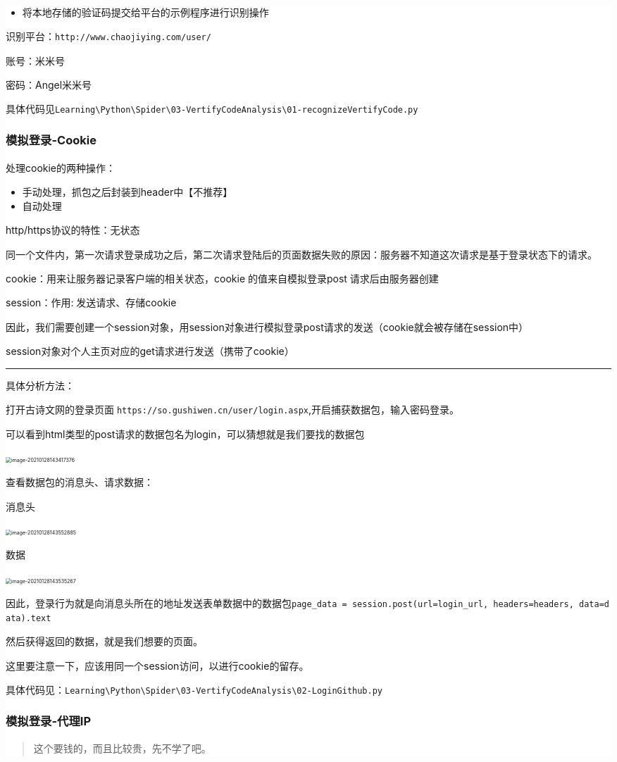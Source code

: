 - 将本地存储的验证码提交给平台的示例程序进行识别操作

识别平台：`http://www.chaojiying.com/user/` 

账号：米米号

密码：Angel米米号

具体代码见`Learning\Python\Spider\03-VertifyCodeAnalysis\01-recognizeVertifyCode.py`

### 模拟登录-Cookie

处理cookie的两种操作：

- 手动处理，抓包之后封装到header中【不推荐】
- 自动处理

http/https协议的特性：无状态

同一个文件内，第一次请求登录成功之后，第二次请求登陆后的页面数据失败的原因：服务器不知道这次请求是基于登录状态下的请求。

cookie：用来让服务器记录客户端的相关状态，cookie 的值来自模拟登录post 请求后由服务器创建

session：作用: 发送请求、存储cookie

因此，我们需要创建一个session对象，用session对象进行模拟登录post请求的发送（cookie就会被存储在session中）

session对象对个人主页对应的get请求进行发送（携带了cookie）

---

具体分析方法：

打开古诗文网的登录页面 `https://so.gushiwen.cn/user/login.aspx`,开启捕获数据包，输入密码登录。

可以看到html类型的post请求的数据包名为login，可以猜想就是我们要找的数据包

<img src="D:\GITHUB\MyNotes\_Typora\Python\爬虫\python爬虫.imgs\image-20210128143417376.png" alt="image-20210128143417376" style="zoom:50%;" />

查看数据包的消息头、请求数据：

消息头

<img src="D:\GITHUB\MyNotes\_Typora\Python\爬虫\python爬虫.imgs\image-20210128143552885.png" alt="image-20210128143552885" style="zoom:50%;" />

数据

<img src="D:\GITHUB\MyNotes\_Typora\Python\爬虫\python爬虫.imgs\image-20210128143535267.png" alt="image-20210128143535267" style="zoom:50%;" />

因此，登录行为就是向消息头所在的地址发送表单数据中的数据包`page_data = session.post(url=login_url, headers=headers, data=data).text`

然后获得返回的数据，就是我们想要的页面。

这里要注意一下，应该用同一个session访问，以进行cookie的留存。

具体代码见：`Learning\Python\Spider\03-VertifyCodeAnalysis\02-LoginGithub.py`

### 模拟登录-代理IP

> 这个要钱的，而且比较贵，先不学了吧。

